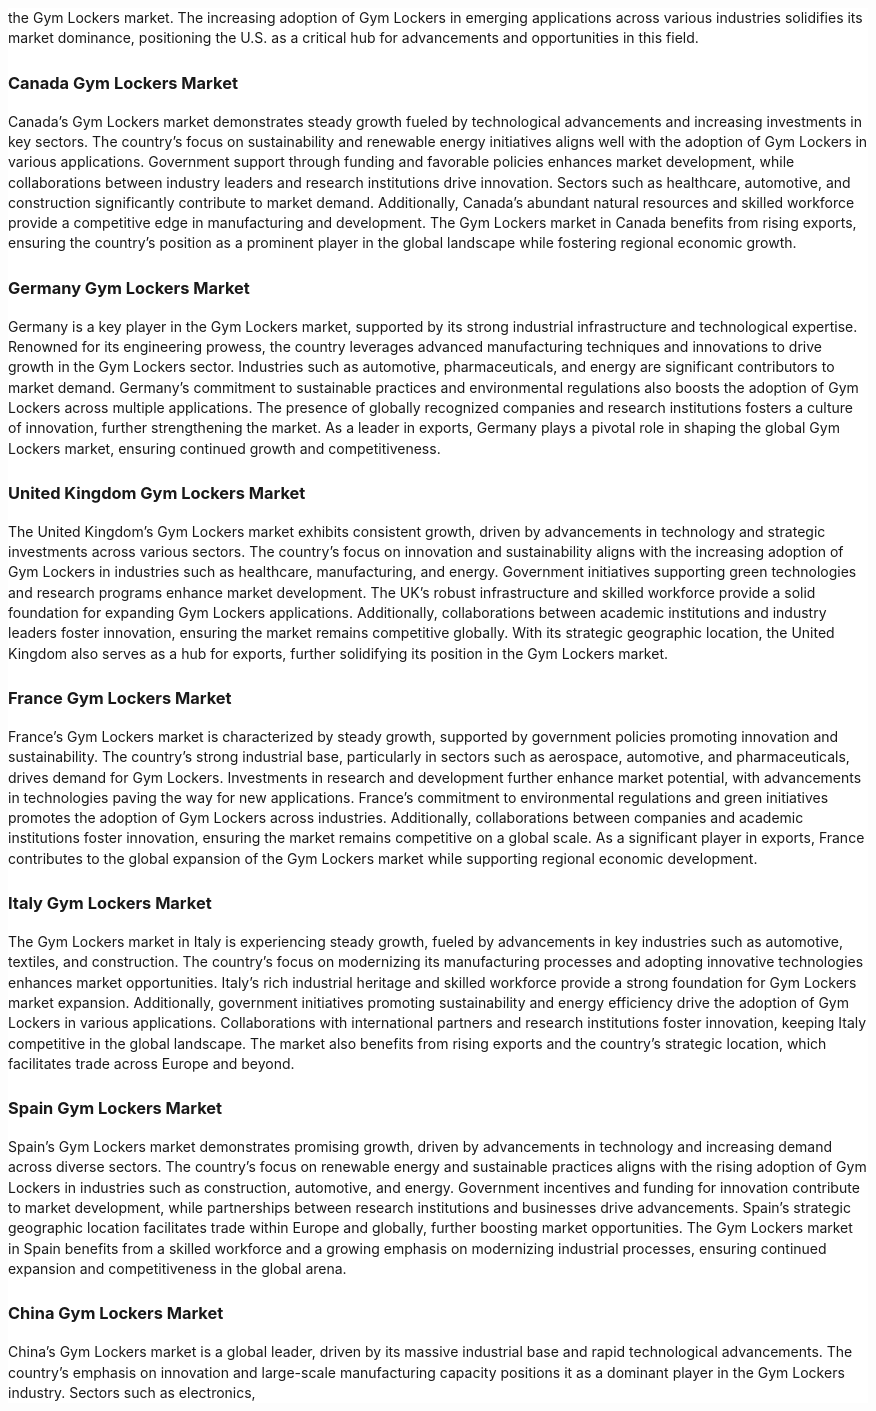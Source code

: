 the Gym Lockers market. The increasing adoption of Gym Lockers in emerging applications across various industries solidifies its market dominance, positioning the U.S. as a critical hub for advancements and opportunities in this field.</p><h3>Canada Gym Lockers Market</h3><p>Canada&rsquo;s Gym Lockers market demonstrates steady growth fueled by technological advancements and increasing investments in key sectors. The country&rsquo;s focus on sustainability and renewable energy initiatives aligns well with the adoption of Gym Lockers in various applications. Government support through funding and favorable policies enhances market development, while collaborations between industry leaders and research institutions drive innovation. Sectors such as healthcare, automotive, and construction significantly contribute to market demand. Additionally, Canada&rsquo;s abundant natural resources and skilled workforce provide a competitive edge in manufacturing and development. The Gym Lockers market in Canada benefits from rising exports, ensuring the country&rsquo;s position as a prominent player in the global landscape while fostering regional economic growth.</p><h3>Germany Gym Lockers Market</h3><p>Germany is a key player in the Gym Lockers market, supported by its strong industrial infrastructure and technological expertise. Renowned for its engineering prowess, the country leverages advanced manufacturing techniques and innovations to drive growth in the Gym Lockers sector. Industries such as automotive, pharmaceuticals, and energy are significant contributors to market demand. Germany&rsquo;s commitment to sustainable practices and environmental regulations also boosts the adoption of Gym Lockers across multiple applications. The presence of globally recognized companies and research institutions fosters a culture of innovation, further strengthening the market. As a leader in exports, Germany plays a pivotal role in shaping the global Gym Lockers market, ensuring continued growth and competitiveness.</p><h3>United Kingdom Gym Lockers Market</h3><p>The United Kingdom&rsquo;s Gym Lockers market exhibits consistent growth, driven by advancements in technology and strategic investments across various sectors. The country&rsquo;s focus on innovation and sustainability aligns with the increasing adoption of Gym Lockers in industries such as healthcare, manufacturing, and energy. Government initiatives supporting green technologies and research programs enhance market development. The UK&rsquo;s robust infrastructure and skilled workforce provide a solid foundation for expanding Gym Lockers applications. Additionally, collaborations between academic institutions and industry leaders foster innovation, ensuring the market remains competitive globally. With its strategic geographic location, the United Kingdom also serves as a hub for exports, further solidifying its position in the Gym Lockers market.</p><h3>France Gym Lockers Market</h3><p>France&rsquo;s Gym Lockers market is characterized by steady growth, supported by government policies promoting innovation and sustainability. The country&rsquo;s strong industrial base, particularly in sectors such as aerospace, automotive, and pharmaceuticals, drives demand for Gym Lockers. Investments in research and development further enhance market potential, with advancements in technologies paving the way for new applications. France&rsquo;s commitment to environmental regulations and green initiatives promotes the adoption of Gym Lockers across industries. Additionally, collaborations between companies and academic institutions foster innovation, ensuring the market remains competitive on a global scale. As a significant player in exports, France contributes to the global expansion of the Gym Lockers market while supporting regional economic development.</p><h3>Italy Gym Lockers Market</h3><p>The Gym Lockers market in Italy is experiencing steady growth, fueled by advancements in key industries such as automotive, textiles, and construction. The country&rsquo;s focus on modernizing its manufacturing processes and adopting innovative technologies enhances market opportunities. Italy&rsquo;s rich industrial heritage and skilled workforce provide a strong foundation for Gym Lockers market expansion. Additionally, government initiatives promoting sustainability and energy efficiency drive the adoption of Gym Lockers in various applications. Collaborations with international partners and research institutions foster innovation, keeping Italy competitive in the global landscape. The market also benefits from rising exports and the country&rsquo;s strategic location, which facilitates trade across Europe and beyond.</p><h3>Spain Gym Lockers Market</h3><p>Spain&rsquo;s Gym Lockers market demonstrates promising growth, driven by advancements in technology and increasing demand across diverse sectors. The country&rsquo;s focus on renewable energy and sustainable practices aligns with the rising adoption of Gym Lockers in industries such as construction, automotive, and energy. Government incentives and funding for innovation contribute to market development, while partnerships between research institutions and businesses drive advancements. Spain&rsquo;s strategic geographic location facilitates trade within Europe and globally, further boosting market opportunities. The Gym Lockers market in Spain benefits from a skilled workforce and a growing emphasis on modernizing industrial processes, ensuring continued expansion and competitiveness in the global arena.</p><h3>China Gym Lockers Market</h3><p>China&rsquo;s Gym Lockers market is a global leader, driven by its massive industrial base and rapid technological advancements. The country&rsquo;s emphasis on innovation and large-scale manufacturing capacity positions it as a dominant player in the Gym Lockers industry. Sectors such as electronics,